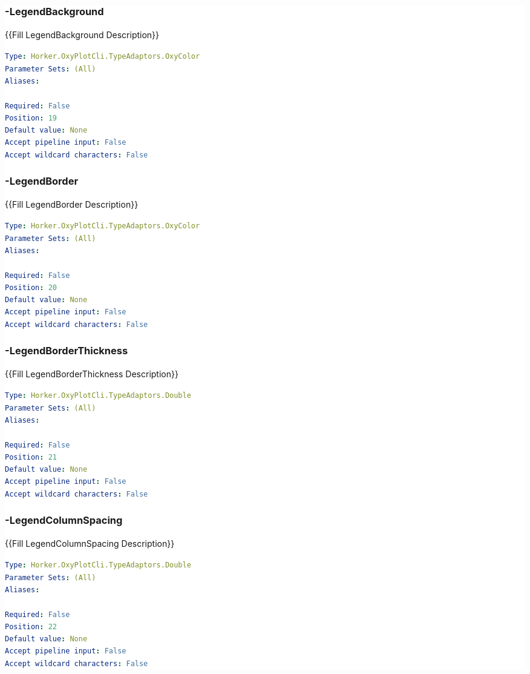 ### -LegendBackground
{{Fill LegendBackground Description}}

```yaml
Type: Horker.OxyPlotCli.TypeAdaptors.OxyColor
Parameter Sets: (All)
Aliases:

Required: False
Position: 19
Default value: None
Accept pipeline input: False
Accept wildcard characters: False
```

### -LegendBorder
{{Fill LegendBorder Description}}

```yaml
Type: Horker.OxyPlotCli.TypeAdaptors.OxyColor
Parameter Sets: (All)
Aliases:

Required: False
Position: 20
Default value: None
Accept pipeline input: False
Accept wildcard characters: False
```

### -LegendBorderThickness
{{Fill LegendBorderThickness Description}}

```yaml
Type: Horker.OxyPlotCli.TypeAdaptors.Double
Parameter Sets: (All)
Aliases:

Required: False
Position: 21
Default value: None
Accept pipeline input: False
Accept wildcard characters: False
```

### -LegendColumnSpacing
{{Fill LegendColumnSpacing Description}}

```yaml
Type: Horker.OxyPlotCli.TypeAdaptors.Double
Parameter Sets: (All)
Aliases:

Required: False
Position: 22
Default value: None
Accept pipeline input: False
Accept wildcard characters: False
```

